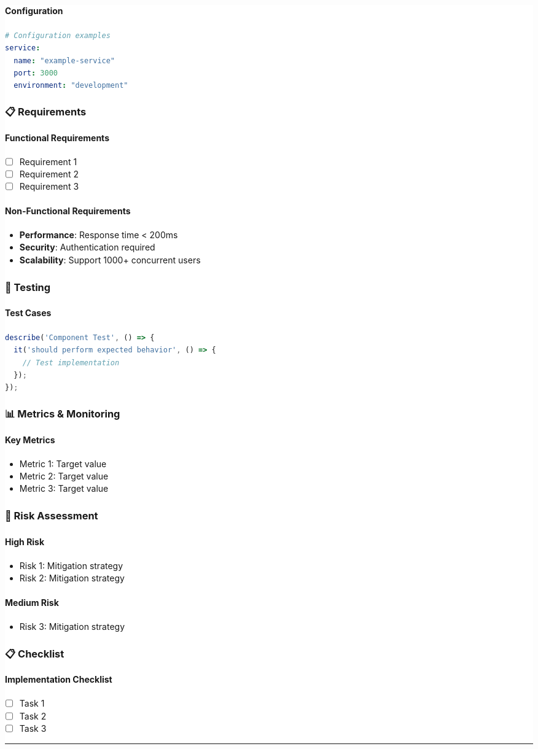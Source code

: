 #### Configuration
```yaml
# Configuration examples
service:
  name: "example-service"
  port: 3000
  environment: "development"
```

### 📋 Requirements

#### Functional Requirements
- [ ] Requirement 1
- [ ] Requirement 2
- [ ] Requirement 3

#### Non-Functional Requirements
- **Performance**: Response time < 200ms
- **Security**: Authentication required
- **Scalability**: Support 1000+ concurrent users

### 🧪 Testing

#### Test Cases
```typescript
describe('Component Test', () => {
  it('should perform expected behavior', () => {
    // Test implementation
  });
});
```

### 📊 Metrics & Monitoring

#### Key Metrics
- Metric 1: Target value
- Metric 2: Target value
- Metric 3: Target value

### 🚨 Risk Assessment

#### High Risk
- Risk 1: Mitigation strategy
- Risk 2: Mitigation strategy

#### Medium Risk
- Risk 3: Mitigation strategy

### 📋 Checklist

#### Implementation Checklist
- [ ] Task 1
- [ ] Task 2
- [ ] Task 3

---